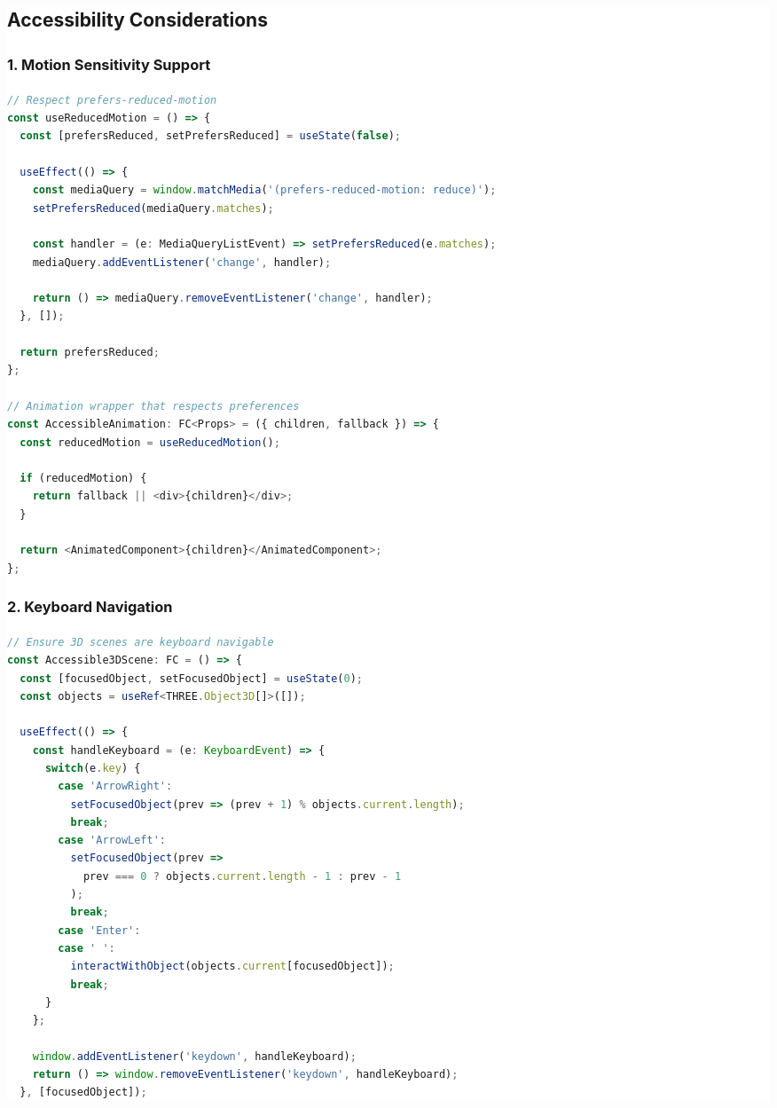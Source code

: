 
## Accessibility Considerations

### 1. Motion Sensitivity Support

```typescript
// Respect prefers-reduced-motion
const useReducedMotion = () => {
  const [prefersReduced, setPrefersReduced] = useState(false);
  
  useEffect(() => {
    const mediaQuery = window.matchMedia('(prefers-reduced-motion: reduce)');
    setPrefersReduced(mediaQuery.matches);
    
    const handler = (e: MediaQueryListEvent) => setPrefersReduced(e.matches);
    mediaQuery.addEventListener('change', handler);
    
    return () => mediaQuery.removeEventListener('change', handler);
  }, []);
  
  return prefersReduced;
};

// Animation wrapper that respects preferences
const AccessibleAnimation: FC<Props> = ({ children, fallback }) => {
  const reducedMotion = useReducedMotion();
  
  if (reducedMotion) {
    return fallback || <div>{children}</div>;
  }
  
  return <AnimatedComponent>{children}</AnimatedComponent>;
};
```

### 2. Keyboard Navigation

```typescript
// Ensure 3D scenes are keyboard navigable
const Accessible3DScene: FC = () => {
  const [focusedObject, setFocusedObject] = useState(0);
  const objects = useRef<THREE.Object3D[]>([]);
  
  useEffect(() => {
    const handleKeyboard = (e: KeyboardEvent) => {
      switch(e.key) {
        case 'ArrowRight':
          setFocusedObject(prev => (prev + 1) % objects.current.length);
          break;
        case 'ArrowLeft':
          setFocusedObject(prev => 
            prev === 0 ? objects.current.length - 1 : prev - 1
          );
          break;
        case 'Enter':
        case ' ':
          interactWithObject(objects.current[focusedObject]);
          break;
      }
    };
    
    window.addEventListener('keydown', handleKeyboard);
    return () => window.removeEventListener('keydown', handleKeyboard);
  }, [focusedObject]);
```